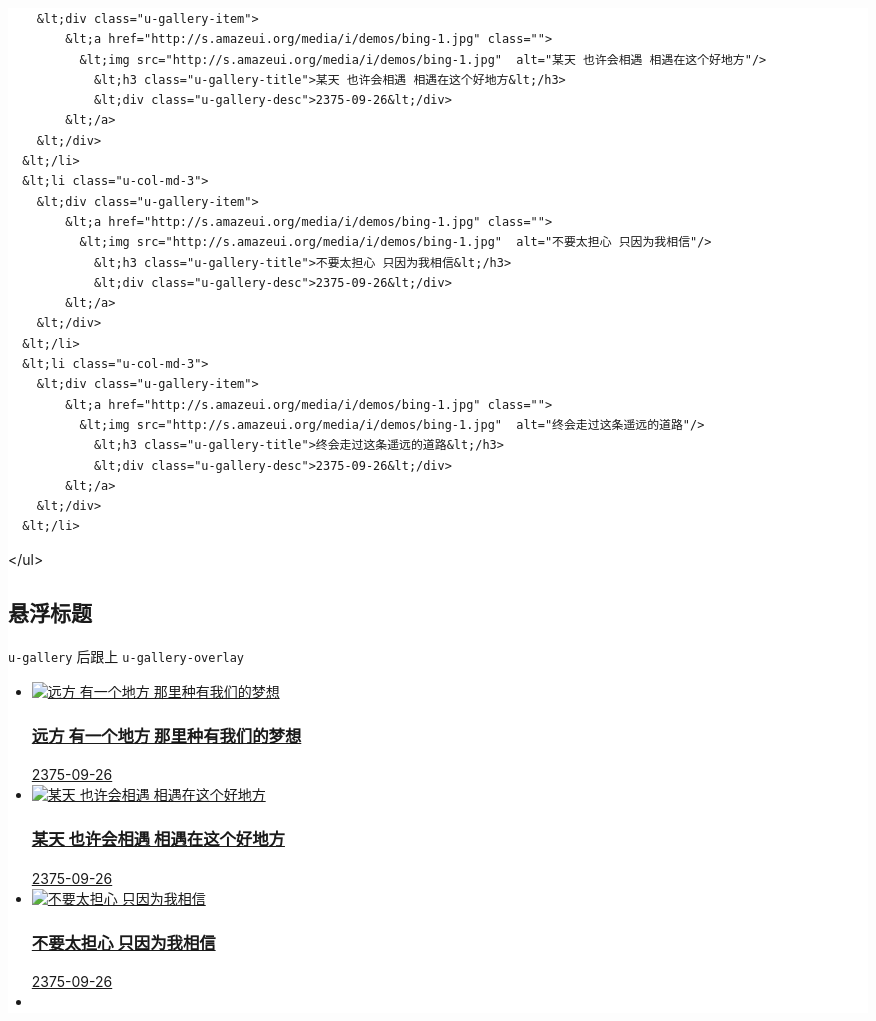         &lt;div class="u-gallery-item">
            &lt;a href="http://s.amazeui.org/media/i/demos/bing-1.jpg" class="">
              &lt;img src="http://s.amazeui.org/media/i/demos/bing-1.jpg"  alt="某天 也许会相遇 相遇在这个好地方"/>
                &lt;h3 class="u-gallery-title">某天 也许会相遇 相遇在这个好地方&lt;/h3>
                &lt;div class="u-gallery-desc">2375-09-26&lt;/div>
            &lt;/a>
        &lt;/div>
      &lt;/li>
      &lt;li class="u-col-md-3">
        &lt;div class="u-gallery-item">
            &lt;a href="http://s.amazeui.org/media/i/demos/bing-1.jpg" class="">
              &lt;img src="http://s.amazeui.org/media/i/demos/bing-1.jpg"  alt="不要太担心 只因为我相信"/>
                &lt;h3 class="u-gallery-title">不要太担心 只因为我相信&lt;/h3>
                &lt;div class="u-gallery-desc">2375-09-26&lt;/div>
            &lt;/a>
        &lt;/div>
      &lt;/li>
      &lt;li class="u-col-md-3">
        &lt;div class="u-gallery-item">
            &lt;a href="http://s.amazeui.org/media/i/demos/bing-1.jpg" class="">
              &lt;img src="http://s.amazeui.org/media/i/demos/bing-1.jpg"  alt="终会走过这条遥远的道路"/>
                &lt;h3 class="u-gallery-title">终会走过这条遥远的道路&lt;/h3>
                &lt;div class="u-gallery-desc">2375-09-26&lt;/div>
            &lt;/a>
        &lt;/div>
      &lt;/li>
  &lt;/ul></code></pre>
</div>

## 悬浮标题
`u-gallery` 后跟上 `u-gallery-overlay`
<div class="example-content"><ul class="u-gallery u-gallery-overlay">
      <li class="u-col-md-3">
        <div class="u-gallery-item">
            <a href="http://s.amazeui.org/media/i/demos/bing-1.jpg" class="">
              	<img src="http://s.amazeui.org/media/i/demos/bing-1.jpg"  alt="远方 有一个地方 那里种有我们的梦想"/>
                <h3 class="u-gallery-title">远方 有一个地方 那里种有我们的梦想</h3>
                <div class="u-gallery-desc">2375-09-26</div>
            </a>
        </div>
      </li>
      <li class="u-col-md-3">
        <div class="u-gallery-item">
            <a href="http://s.amazeui.org/media/i/demos/bing-1.jpg" class="">
              <img src="http://s.amazeui.org/media/i/demos/bing-1.jpg"  alt="某天 也许会相遇 相遇在这个好地方"/>
                <h3 class="u-gallery-title">某天 也许会相遇 相遇在这个好地方</h3>
                <div class="u-gallery-desc">2375-09-26</div>
            </a>
        </div>
      </li>
      <li class="u-col-md-3">
        <div class="u-gallery-item">
            <a href="http://s.amazeui.org/media/i/demos/bing-1.jpg" class="">
              <img src="http://s.amazeui.org/media/i/demos/bing-1.jpg"  alt="不要太担心 只因为我相信"/>
                <h3 class="u-gallery-title">不要太担心 只因为我相信</h3>
                <div class="u-gallery-desc">2375-09-26</div>
            </a>
        </div>
      </li>
      <li class="u-col-md-3">
        <div class="u-gallery-item">